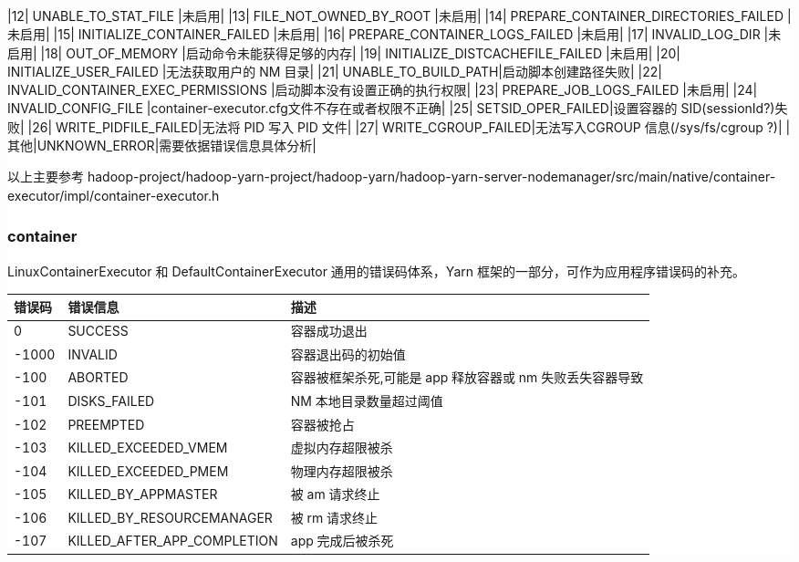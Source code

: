 |12| UNABLE\_TO\_STAT\_FILE |未启用|
|13| FILE\_NOT\_OWNED\_BY\_ROOT |未启用|
|14| PREPARE\_CONTAINER\_DIRECTORIES\_FAILED |未启用|
|15| INITIALIZE\_CONTAINER\_FAILED |未启用|
|16| PREPARE\_CONTAINER\_LOGS\_FAILED |未启用|
|17| INVALID\_LOG\_DIR |未启用|
|18| OUT\_OF\_MEMORY |启动命令未能获得足够的内存|
|19| INITIALIZE\_DISTCACHEFILE\_FAILED |未启用|
|20| INITIALIZE\_USER\_FAILED |无法获取用户的 NM 目录|
|21| UNABLE\_TO\_BUILD\_PATH|启动脚本创建路径失败|
|22| INVALID\_CONTAINER\_EXEC\_PERMISSIONS |启动脚本没有设置正确的执行权限|
|23| PREPARE\_JOB\_LOGS\_FAILED |未启用|
|24| INVALID\_CONFIG\_FILE |container-executor.cfg文件不存在或者权限不正确|
|25| SETSID\_OPER\_FAILED|设置容器的 SID(sessionId?)失败|
|26| WRITE\_PIDFILE\_FAILED|无法将 PID 写入 PID 文件|
|27| WRITE\_CGROUP\_FAILED|无法写入CGROUP 信息(/sys/fs/cgroup ?)|
|其他|UNKNOWN\_ERROR|需要依据错误信息具体分析|

以上主要参考 hadoop-project/hadoop-yarn-project/hadoop-yarn/hadoop-yarn-server-nodemanager/src/main/native/container-executor/impl/container-executor.h   

### container

LinuxContainerExecutor 和 DefaultContainerExecutor 通用的错误码体系，Yarn 框架的一部分，可作为应用程序错误码的补充。  

| 错误码  | 错误信息  | 描述 |
|:------------- |:---------------|:-------------|
|0|SUCCESS|容器成功退出|
|-1000|INVALID|容器退出码的初始值|
|-100|ABORTED|容器被框架杀死,可能是 app 释放容器或 nm 失败丢失容器导致|
|-101|DISKS\_FAILED|NM 本地目录数量超过阈值|
|-102|PREEMPTED|容器被抢占|
|-103|KILLED\_EXCEEDED\_VMEM|虚拟内存超限被杀|
|-104|KILLED\_EXCEEDED\_PMEM|物理内存超限被杀|
|-105|KILLED\_BY\_APPMASTER|被 am 请求终止|
|-106|KILLED\_BY\_RESOURCEMANAGER|被 rm 请求终止|
|-107|KILLED\_AFTER\_APP\_COMPLETION|app 完成后被杀死|
